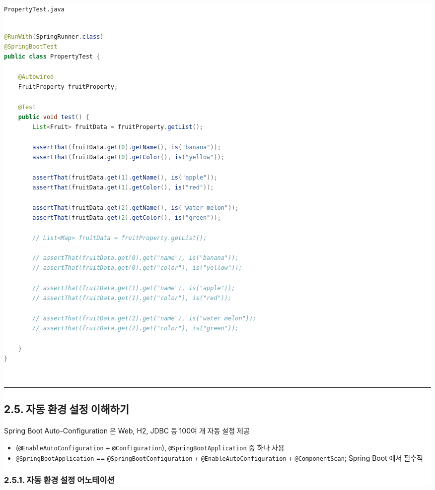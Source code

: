 
`PropertyTest.java`

```java

@RunWith(SpringRunner.class)
@SpringBootTest
public class PropertyTest {

    @Autowired
    FruitProperty fruitProperty;

    @Test
    public void test() {
        List<Fruit> fruitData = fruitProperty.getList();

        assertThat(fruitData.get(0).getName(), is("banana"));
        assertThat(fruitData.get(0).getColor(), is("yellow"));

        assertThat(fruitData.get(1).getName(), is("apple"));
        assertThat(fruitData.get(1).getColor(), is("red"));

        assertThat(fruitData.get(2).getName(), is("water melon"));
        assertThat(fruitData.get(2).getColor(), is("green"));

        // List<Map> fruitData = fruitProperty.getList();

        // assertThat(fruitData.get(0).get("name"), is("banana"));
        // assertThat(fruitData.get(0).get("color"), is("yellow"));

        // assertThat(fruitData.get(1).get("name"), is("apple"));
        // assertThat(fruitData.get(1).get("color"), is("red"));

        // assertThat(fruitData.get(2).get("name"), is("water melon"));
        // assertThat(fruitData.get(2).get("color"), is("green"));

    }
}

```

<br />

---

## 2.5. 자동 환경 설정 이해하기

Spring Boot Auto-Configuration 은 Web, H2, JDBC 등 100여 개 자동 설정 제공

- (`@EnableAutoConfiguration` + `@Configuration`), `@SpringBootApplication` 중 하나 사용
- `@SpringBootApplication` == `@SpringBootConfiguration` + `@EnableAutoConfiguration` + `@ComponentScan`; Spring Boot 에서 필수적

### 2.5.1. 자동 환경 설정 어노테이션
